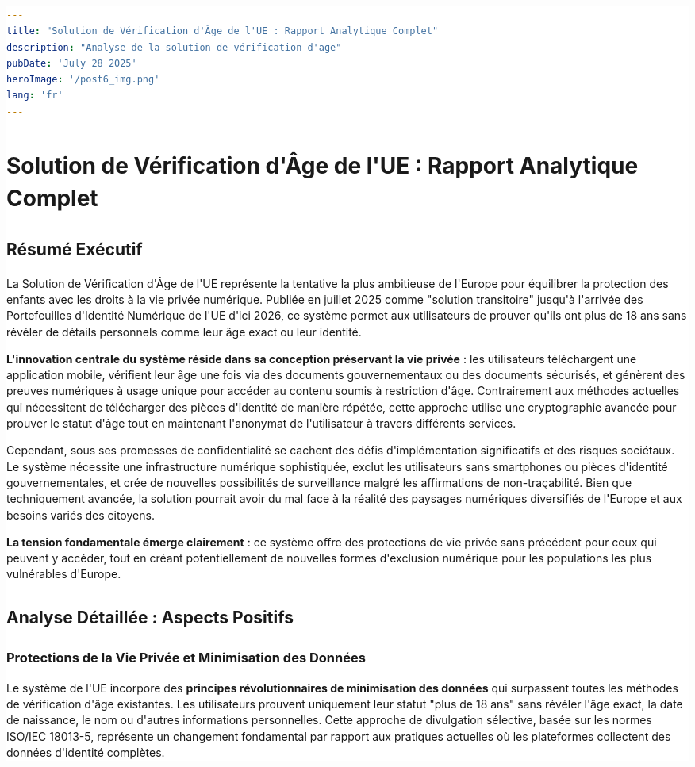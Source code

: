 ```yaml
---
title: "Solution de Vérification d'Âge de l'UE : Rapport Analytique Complet"
description: "Analyse de la solution de vérification d'age"
pubDate: 'July 28 2025'
heroImage: '/post6_img.png'
lang: 'fr'
---
```


# Solution de Vérification d'Âge de l'UE : Rapport Analytique Complet

## Résumé Exécutif

La Solution de Vérification d'Âge de l'UE représente la tentative la plus ambitieuse de l'Europe pour équilibrer la protection des enfants avec les droits à la vie privée numérique. Publiée en juillet 2025 comme "solution transitoire" jusqu'à l'arrivée des Portefeuilles d'Identité Numérique de l'UE d'ici 2026, ce système permet aux utilisateurs de prouver qu'ils ont plus de 18 ans sans révéler de détails personnels comme leur âge exact ou leur identité.

**L'innovation centrale du système réside dans sa conception préservant la vie privée** : les utilisateurs téléchargent une application mobile, vérifient leur âge une fois via des documents gouvernementaux ou des documents sécurisés, et génèrent des preuves numériques à usage unique pour accéder au contenu soumis à restriction d'âge. Contrairement aux méthodes actuelles qui nécessitent de télécharger des pièces d'identité de manière répétée, cette approche utilise une cryptographie avancée pour prouver le statut d'âge tout en maintenant l'anonymat de l'utilisateur à travers différents services.

Cependant, sous ses promesses de confidentialité se cachent des défis d'implémentation significatifs et des risques sociétaux. Le système nécessite une infrastructure numérique sophistiquée, exclut les utilisateurs sans smartphones ou pièces d'identité gouvernementales, et crée de nouvelles possibilités de surveillance malgré les affirmations de non-traçabilité. Bien que techniquement avancée, la solution pourrait avoir du mal face à la réalité des paysages numériques diversifiés de l'Europe et aux besoins variés des citoyens.

**La tension fondamentale émerge clairement** : ce système offre des protections de vie privée sans précédent pour ceux qui peuvent y accéder, tout en créant potentiellement de nouvelles formes d'exclusion numérique pour les populations les plus vulnérables d'Europe.

## Analyse Détaillée : Aspects Positifs

### Protections de la Vie Privée et Minimisation des Données

Le système de l'UE incorpore des **principes révolutionnaires de minimisation des données** qui surpassent toutes les méthodes de vérification d'âge existantes. Les utilisateurs prouvent uniquement leur statut "plus de 18 ans" sans révéler l'âge exact, la date de naissance, le nom ou d'autres informations personnelles. Cette approche de divulgation sélective, basée sur les normes ISO/IEC 18013-5, représente un changement fondamental par rapport aux pratiques actuelles où les plateformes collectent des données d'identité complètes.
